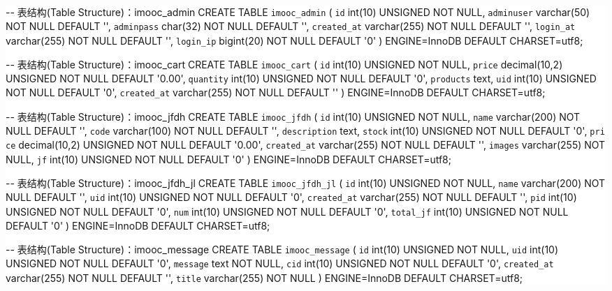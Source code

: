 -- 表结构(Table Structure)：imooc_admin
CREATE TABLE `imooc_admin` (
  `id` int(10) UNSIGNED NOT NULL,
  `adminuser` varchar(50) NOT NULL DEFAULT '',
  `adminpass` char(32) NOT NULL DEFAULT '',
  `created_at` varchar(255) NOT NULL DEFAULT '',
  `login_at` varchar(255) NOT NULL DEFAULT '',
  `login_ip` bigint(20) NOT NULL DEFAULT '0'
) ENGINE=InnoDB DEFAULT CHARSET=utf8;

-- 表结构(Table Structure)：imooc_cart
CREATE TABLE `imooc_cart` (
  `id` int(10) UNSIGNED NOT NULL,
  `price` decimal(10,2) UNSIGNED NOT NULL DEFAULT '0.00',
  `quantity` int(10) UNSIGNED NOT NULL DEFAULT '0',
  `products` text,
  `uid` int(10) UNSIGNED NOT NULL DEFAULT '0',
  `created_at` varchar(255) NOT NULL DEFAULT ''
) ENGINE=InnoDB DEFAULT CHARSET=utf8;

-- 表结构(Table Structure)：imooc_jfdh
CREATE TABLE `imooc_jfdh` (
  `id` int(10) UNSIGNED NOT NULL,
  `name` varchar(200) NOT NULL DEFAULT '',
  `code` varchar(100) NOT NULL DEFAULT '',
  `description` text,
  `stock` int(10) UNSIGNED NOT NULL DEFAULT '0',
  `price` decimal(10,2) UNSIGNED NOT NULL DEFAULT '0.00',
  `created_at` varchar(255) NOT NULL DEFAULT '',
  `images` varchar(255) NOT NULL,
  `jf` int(10) UNSIGNED NOT NULL DEFAULT '0'
) ENGINE=InnoDB DEFAULT CHARSET=utf8;

-- 表结构(Table Structure)：imooc_jfdh_jl
CREATE TABLE `imooc_jfdh_jl` (
  `id` int(10) UNSIGNED NOT NULL,
  `name` varchar(200) NOT NULL DEFAULT '',
  `uid` int(10) UNSIGNED NOT NULL DEFAULT '0',
  `created_at` varchar(255) NOT NULL DEFAULT '',
  `pid` int(10) UNSIGNED NOT NULL DEFAULT '0',
  `num` int(10) UNSIGNED NOT NULL DEFAULT '0',
  `total_jf` int(10) UNSIGNED NOT NULL DEFAULT '0'
) ENGINE=InnoDB DEFAULT CHARSET=utf8;

-- 表结构(Table Structure)：imooc_message
CREATE TABLE `imooc_message` (
  `id` int(10) UNSIGNED NOT NULL,
  `uid` int(10) UNSIGNED NOT NULL DEFAULT '0',
  `message` text NOT NULL,
  `cid` int(10) UNSIGNED NOT NULL DEFAULT '0',
  `created_at` varchar(255) NOT NULL DEFAULT '',
  `title` varchar(255) NOT NULL
) ENGINE=InnoDB DEFAULT CHARSET=utf8;
